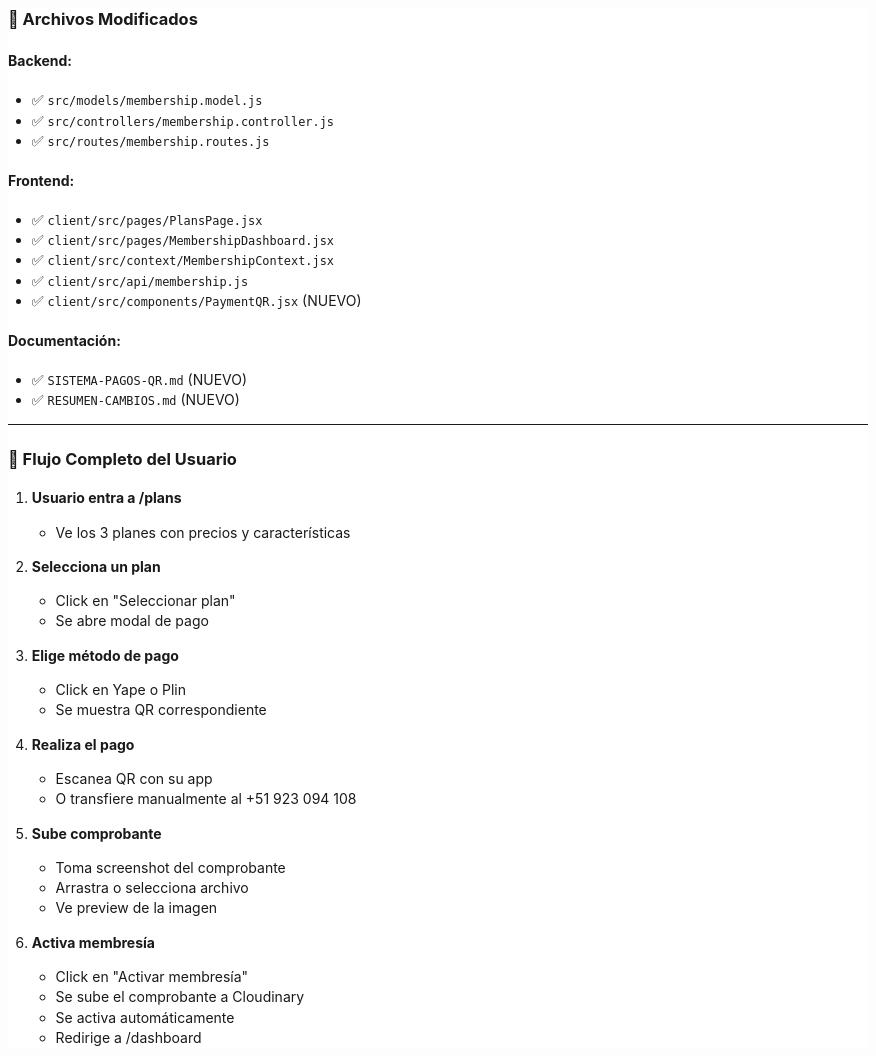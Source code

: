 
### 📁 Archivos Modificados

#### Backend:

- ✅ `src/models/membership.model.js`
- ✅ `src/controllers/membership.controller.js`
- ✅ `src/routes/membership.routes.js`

#### Frontend:

- ✅ `client/src/pages/PlansPage.jsx`
- ✅ `client/src/pages/MembershipDashboard.jsx`
- ✅ `client/src/context/MembershipContext.jsx`
- ✅ `client/src/api/membership.js`
- ✅ `client/src/components/PaymentQR.jsx` (NUEVO)

#### Documentación:

- ✅ `SISTEMA-PAGOS-QR.md` (NUEVO)
- ✅ `RESUMEN-CAMBIOS.md` (NUEVO)

---

### 🔄 Flujo Completo del Usuario

1. **Usuario entra a /plans**

   - Ve los 3 planes con precios y características

2. **Selecciona un plan**

   - Click en "Seleccionar plan"
   - Se abre modal de pago

3. **Elige método de pago**

   - Click en Yape o Plin
   - Se muestra QR correspondiente

4. **Realiza el pago**

   - Escanea QR con su app
   - O transfiere manualmente al +51 923 094 108

5. **Sube comprobante**

   - Toma screenshot del comprobante
   - Arrastra o selecciona archivo
   - Ve preview de la imagen

6. **Activa membresía**

   - Click en "Activar membresía"
   - Se sube el comprobante a Cloudinary
   - Se activa automáticamente
   - Redirige a /dashboard
